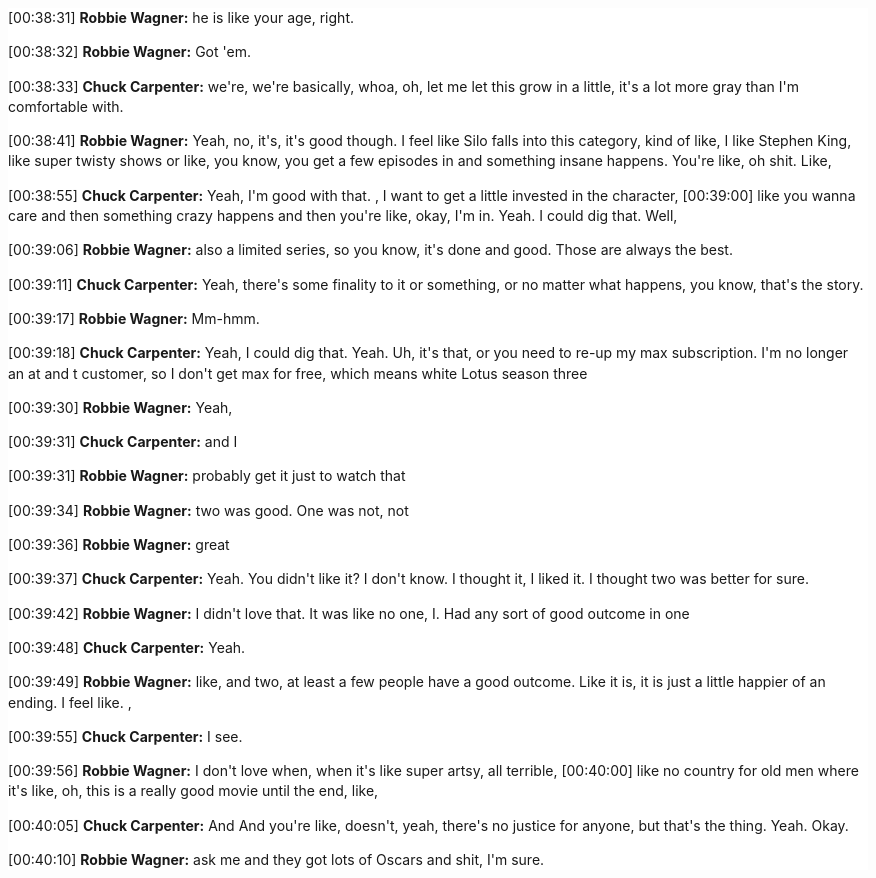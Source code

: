[00:38:31] **Robbie Wagner:** he is like your age, right.

[00:38:32] **Robbie Wagner:** Got 'em.

[00:38:33] **Chuck Carpenter:** we're, we're basically, whoa, oh, let me let
this grow in a little, it's a lot more gray than I'm comfortable with.

[00:38:41] **Robbie Wagner:** Yeah, no, it's, it's good though. I feel like Silo
falls into this category, kind of like, I like Stephen King, like super twisty
shows or like, you know, you get a few episodes in and something insane happens.
You're like, oh shit. Like,

[00:38:55] **Chuck Carpenter:** Yeah, I'm good with that. , I want to get a
little invested in the character, [00:39:00] like you wanna care and then
something crazy happens and then you're like, okay, I'm in. Yeah. I could dig
that. Well,

[00:39:06] **Robbie Wagner:** also a limited series, so you know, it's done and
good. Those are always the best.

[00:39:11] **Chuck Carpenter:** Yeah, there's some finality to it or something,
or no matter what happens, you know, that's the story.

[00:39:17] **Robbie Wagner:** Mm-hmm.

[00:39:18] **Chuck Carpenter:** Yeah, I could dig that. Yeah. Uh, it's that, or
you need to re-up my max subscription. I'm no longer an at and t customer, so I
don't get max for free, which means white Lotus season three

[00:39:30] **Robbie Wagner:** Yeah,

[00:39:31] **Chuck Carpenter:** and I

[00:39:31] **Robbie Wagner:** probably get it just to watch that

[00:39:34] **Robbie Wagner:** two was good. One was not, not

[00:39:36] **Robbie Wagner:** great

[00:39:37] **Chuck Carpenter:** Yeah. You didn't like it? I don't know. I
thought it, I liked it. I thought two was better for sure.

[00:39:42] **Robbie Wagner:** I didn't love that. It was like no one, I. Had any
sort of good outcome in one

[00:39:48] **Chuck Carpenter:** Yeah.

[00:39:49] **Robbie Wagner:** like, and two, at least a few people have a good
outcome. Like it is, it is just a little happier of an ending. I feel like. ,

[00:39:55] **Chuck Carpenter:** I see.

[00:39:56] **Robbie Wagner:** I don't love when, when it's like super artsy, all
terrible, [00:40:00] like no country for old men where it's like, oh, this is a
really good movie until the end, like,

[00:40:05] **Chuck Carpenter:** And And you're like, doesn't, yeah, there's no
justice for anyone, but that's the thing. Yeah. Okay.

[00:40:10] **Robbie Wagner:** ask me and they got lots of Oscars and shit, I'm
sure.
